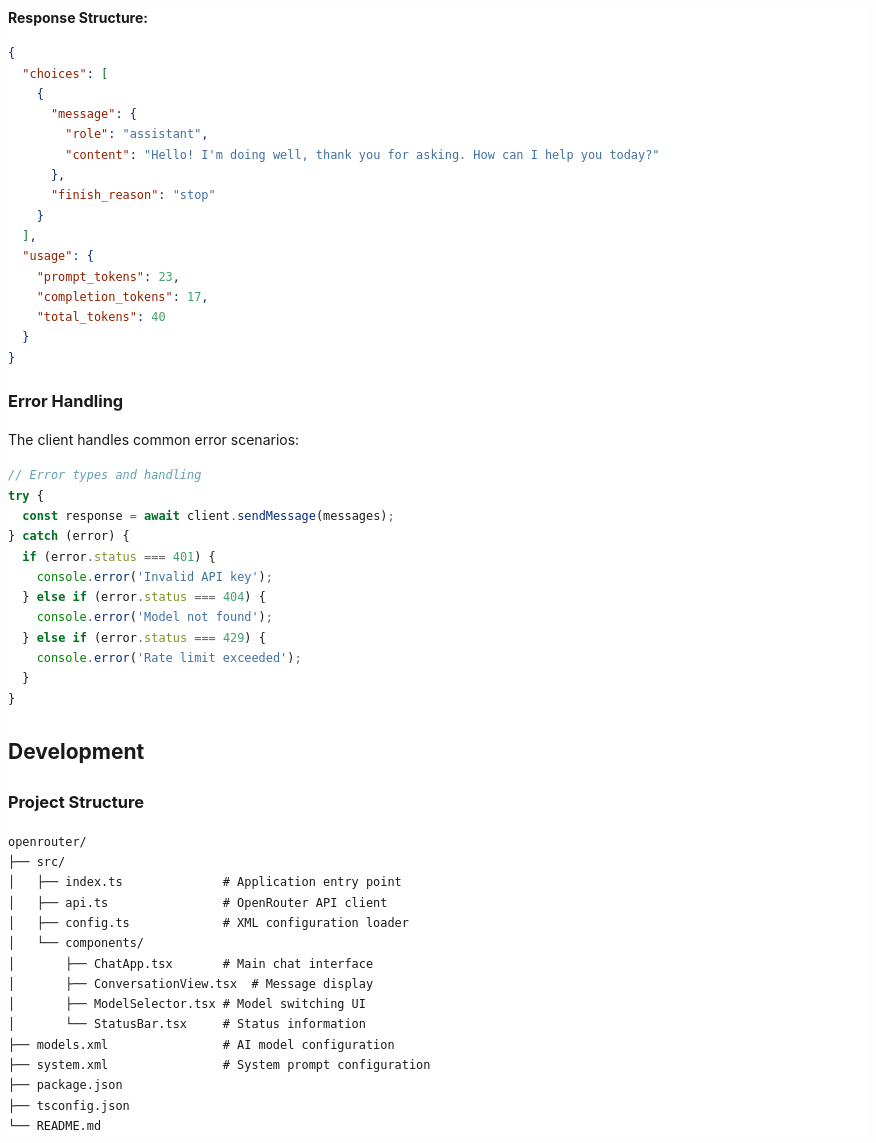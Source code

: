 **Response Structure:**
```json
{
  "choices": [
    {
      "message": {
        "role": "assistant",
        "content": "Hello! I'm doing well, thank you for asking. How can I help you today?"
      },
      "finish_reason": "stop"
    }
  ],
  "usage": {
    "prompt_tokens": 23,
    "completion_tokens": 17,
    "total_tokens": 40
  }
}
```

### Error Handling

The client handles common error scenarios:

```typescript
// Error types and handling
try {
  const response = await client.sendMessage(messages);
} catch (error) {
  if (error.status === 401) {
    console.error('Invalid API key');
  } else if (error.status === 404) {
    console.error('Model not found');
  } else if (error.status === 429) {
    console.error('Rate limit exceeded');
  }
}
```

## Development

### Project Structure

```
openrouter/
├── src/
│   ├── index.ts              # Application entry point
│   ├── api.ts                # OpenRouter API client
│   ├── config.ts             # XML configuration loader
│   └── components/
│       ├── ChatApp.tsx       # Main chat interface
│       ├── ConversationView.tsx  # Message display
│       ├── ModelSelector.tsx # Model switching UI
│       └── StatusBar.tsx     # Status information
├── models.xml                # AI model configuration
├── system.xml                # System prompt configuration
├── package.json
├── tsconfig.json
└── README.md
```
